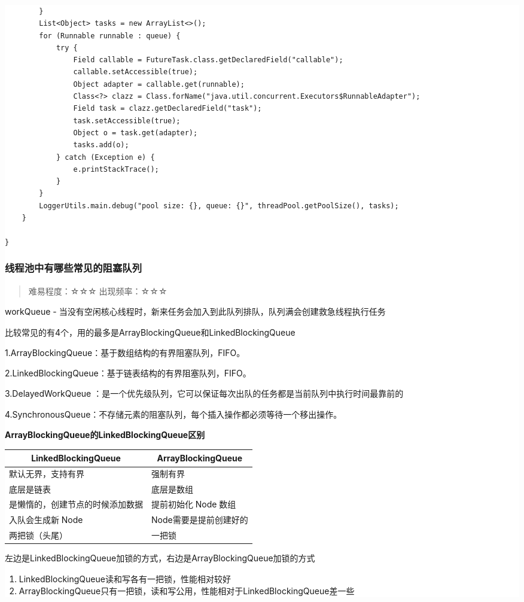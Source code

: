 ```
        }
        List<Object> tasks = new ArrayList<>();
        for (Runnable runnable : queue) {
            try {
                Field callable = FutureTask.class.getDeclaredField("callable");
                callable.setAccessible(true);
                Object adapter = callable.get(runnable);
                Class<?> clazz = Class.forName("java.util.concurrent.Executors$RunnableAdapter");
                Field task = clazz.getDeclaredField("task");
                task.setAccessible(true);
                Object o = task.get(adapter);
                tasks.add(o);
            } catch (Exception e) {
                e.printStackTrace();
            }
        }
        LoggerUtils.main.debug("pool size: {}, queue: {}", threadPool.getPoolSize(), tasks);
    }

}
```

###  线程池中有哪些常见的阻塞队列

> 难易程度：☆☆☆
> 出现频率：☆☆☆

workQueue - 当没有空闲核心线程时，新来任务会加入到此队列排队，队列满会创建救急线程执行任务

比较常见的有4个，用的最多是ArrayBlockingQueue和LinkedBlockingQueue

1.ArrayBlockingQueue：基于数组结构的有界阻塞队列，FIFO。

2.LinkedBlockingQueue：基于链表结构的有界阻塞队列，FIFO。

3.DelayedWorkQueue ：是一个优先级队列，它可以保证每次出队的任务都是当前队列中执行时间最靠前的

4.SynchronousQueue：不存储元素的阻塞队列，每个插入操作都必须等待一个移出操作。

**ArrayBlockingQueue的LinkedBlockingQueue区别**

| **LinkedBlockingQueue**          | **ArrayBlockingQueue** |
| -------------------------------- | ---------------------- |
| 默认无界，支持有界               | 强制有界               |
| 底层是链表                       | 底层是数组             |
| 是懒惰的，创建节点的时候添加数据 | 提前初始化 Node  数组  |
| 入队会生成新 Node                | Node需要是提前创建好的 |
| 两把锁（头尾）                   | 一把锁                 |

左边是LinkedBlockingQueue加锁的方式，右边是ArrayBlockingQueue加锁的方式

1. LinkedBlockingQueue读和写各有一把锁，性能相对较好
2. ArrayBlockingQueue只有一把锁，读和写公用，性能相对于LinkedBlockingQueue差一些
